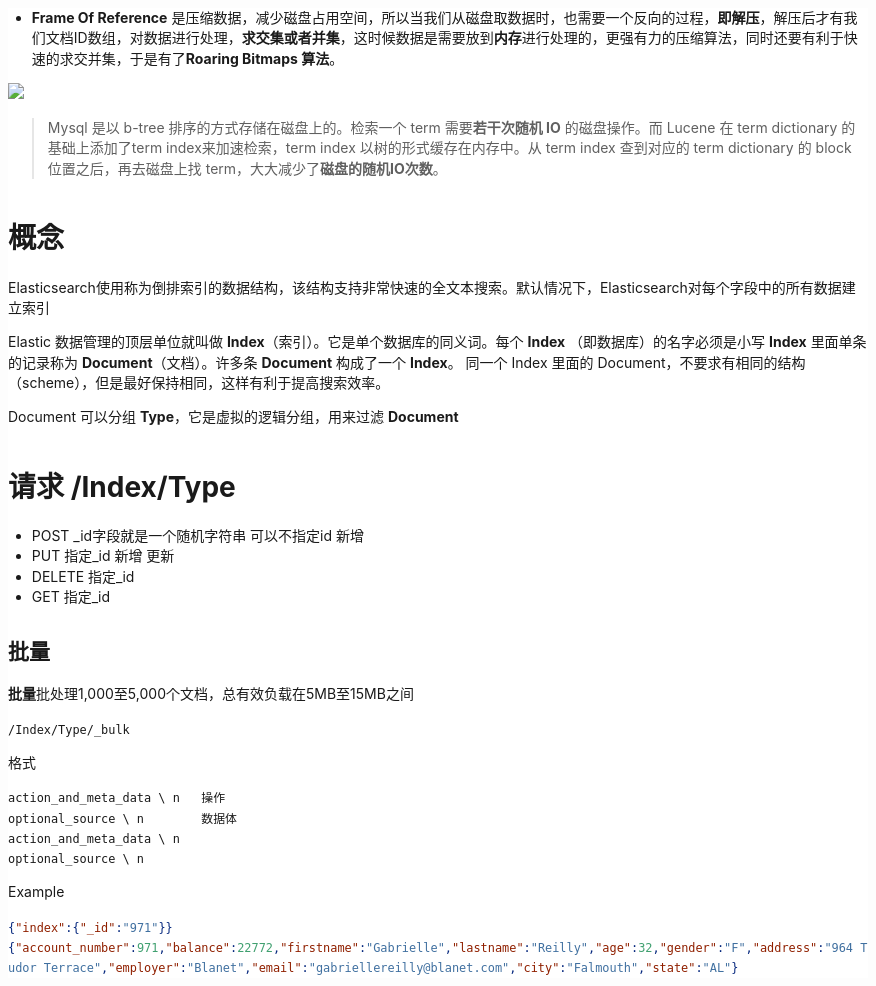 

- **Frame Of Reference** 是压缩数据，减少磁盘占用空间，所以当我们从磁盘取数据时，也需要一个反向的过程，**即解压**，解压后才有我们文档ID数组，对数据进行处理，**求交集或者并集**，这时候数据是需要放到**内存**进行处理的，更强有力的压缩算法，同时还要有利于快速的求交并集，于是有了**Roaring Bitmaps 算法**。

![](https://tva1.sinaimg.cn/large/008i3skNgy1grfd01nw5aj31vm0pajxk.jpg)

> Mysql 是以 b-tree 排序的方式存储在磁盘上的。检索一个 term 需要**若干次随机 IO** 的磁盘操作。而 Lucene 在 term dictionary 的基础上添加了term index来加速检索，term index 以树的形式缓存在内存中。从 term index 查到对应的 term dictionary 的 block 位置之后，再去磁盘上找 term，大大减少了**磁盘的随机IO次数**。



# 概念



Elasticsearch使用称为倒排索引的数据结构，该结构支持非常快速的全文本搜索。默认情况下，Elasticsearch对每个字段中的所有数据建立索引

Elastic 数据管理的顶层单位就叫做 **Index**（索引）。它是单个数据库的同义词。每个 **Index** （即数据库）的名字必须是小写
**Index** 里面单条的记录称为 **Document**（文档）。许多条 **Document** 构成了一个 **Index**。
同一个 Index 里面的 Document，不要求有相同的结构（scheme），但是最好保持相同，这样有利于提高搜索效率。


Document 可以分组 **Type**，它是虚拟的逻辑分组，用来过滤 **Document**


# 请求 /Index/Type

- POST _id字段就是一个随机字符串  可以不指定id 新增
- PUT 指定_id  新增 更新
- DELETE 指定_id
- GET 指定_id


## 批量

**批量**批处理1,000至5,000个文档，总有效负载在5MB至15MB之间

`/Index/Type/_bulk`


格式
```
action_and_meta_data \ n   操作
optional_source \ n        数据体
action_and_meta_data \ n
optional_source \ n
```

Example
```json
{"index":{"_id":"971"}}
{"account_number":971,"balance":22772,"firstname":"Gabrielle","lastname":"Reilly","age":32,"gender":"F","address":"964 Tudor Terrace","employer":"Blanet","email":"gabriellereilly@blanet.com","city":"Falmouth","state":"AL"}
```
